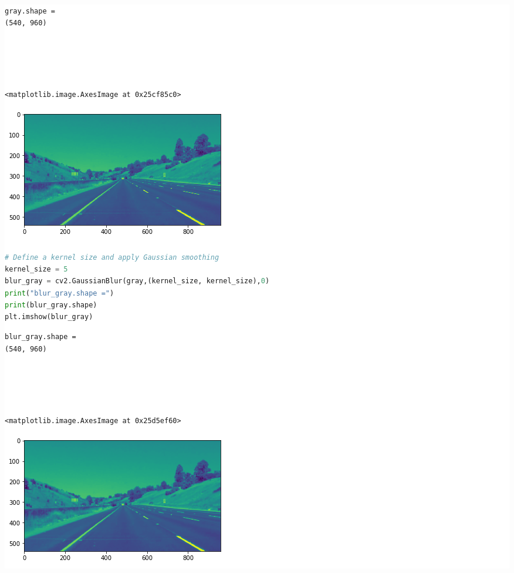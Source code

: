     gray.shape =
    (540, 960)
    




    <matplotlib.image.AxesImage at 0x25cf85c0>




![png](output_17_2.png)



```python
# Define a kernel size and apply Gaussian smoothing
kernel_size = 5
blur_gray = cv2.GaussianBlur(gray,(kernel_size, kernel_size),0)
print("blur_gray.shape =")
print(blur_gray.shape)
plt.imshow(blur_gray)
```

    blur_gray.shape =
    (540, 960)
    




    <matplotlib.image.AxesImage at 0x25d5ef60>




![png](output_18_2.png)
